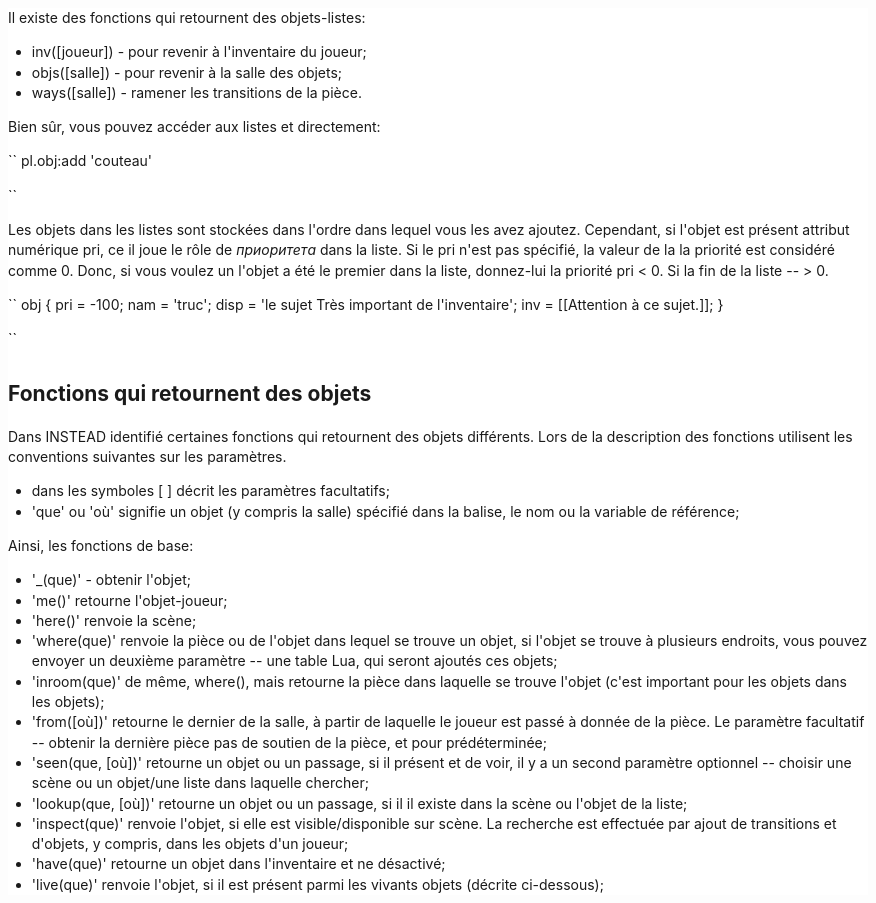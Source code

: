 Il existe des fonctions qui retournent des objets-listes:

- inv([joueur]) - pour revenir à l'inventaire du joueur;
- objs([salle]) - pour revenir à la salle des objets;
- ways([salle]) - ramener les transitions de la pièce.

Bien sûr, vous pouvez accéder aux listes et directement:

``
 pl.obj:add 'couteau'

``

Les objets dans les listes sont stockées dans l'ordre dans lequel vous les avez
ajoutez. Cependant, si l'objet est présent attribut numérique pri, ce
il joue le rôle de _приоритета_ dans la liste. Si le pri n'est pas spécifié, la valeur de la
la priorité est considéré comme 0. Donc, si vous voulez un
l'objet a été le premier dans la liste, donnez-lui la priorité pri < 0. Si
la fin de la liste -- > 0.

``
obj {
 pri = -100;
 nam = 'truc';
 disp = 'le sujet Très important de l'inventaire';
 inv = [[Attention à ce sujet.]];
}

``

## Fonctions qui retournent des objets

Dans INSTEAD identifié certaines fonctions qui retournent des objets différents.
Lors de la description des fonctions utilisent les conventions suivantes sur les paramètres.

- dans les symboles [ ] décrit les paramètres facultatifs;
- 'que' ou 'où' signifie un objet (y compris la salle) spécifié dans la balise,
 le nom ou la variable de référence;

Ainsi, les fonctions de base:

- '_(que)' - obtenir l'objet;
- 'me()' retourne l'objet-joueur;
- 'here()' renvoie la scène;
- 'where(que)' renvoie la pièce ou de l'objet dans lequel se trouve
 un objet, si l'objet se trouve à plusieurs endroits, vous pouvez
 envoyer un deuxième paramètre -- une table Lua, qui seront ajoutés
 ces objets;
- 'inroom(que)' de même, where(), mais retourne la pièce dans laquelle
 se trouve l'objet (c'est important pour les objets dans les objets);
- 'from([où])' retourne le dernier de la salle, à partir de laquelle le joueur est passé à
donnée de la pièce. Le paramètre facultatif -- obtenir la dernière pièce
pas de soutien de la pièce, et pour prédéterminée;
- 'seen(que, [où])' retourne un objet ou un passage, si il
présent et de voir, il y a un second paramètre optionnel -- choisir
une scène ou un objet/une liste dans laquelle chercher;
- 'lookup(que, [où])' retourne un objet ou un passage, si il
il existe dans la scène ou l'objet de la liste;
- 'inspect(que)' renvoie l'objet, si elle est visible/disponible sur
 scène. La recherche est effectuée par ajout de transitions et d'objets, y compris, dans
 les objets d'un joueur;
- 'have(que)' retourne un objet dans l'inventaire et ne
désactivé;
- 'live(que)' renvoie l'objet, si il est présent parmi les vivants
 objets (décrite ci-dessous);
